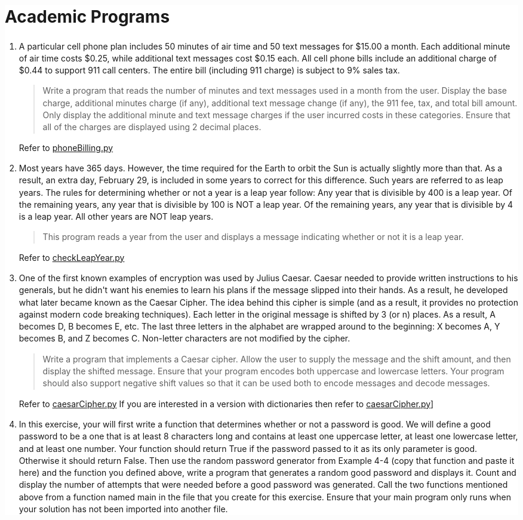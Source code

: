 # Academic Programs

1. A particular cell phone plan includes 50 minutes of air time and 50 text messages for $15.00 a month. Each additional minute of air time costs $0.25, while additional text messages cost $0.15 each. All cell phone bills include an additional charge of $0.44 to support 911 call centers. The entire bill (including 911 charge) is subject to 9% sales tax.
    >Write a program that reads the number of minutes and text messages used in a month from the user. Display the base charge, additional minutes charge (if any), additional text message change (if any), the 911 fee, tax, and total bill amount. Only display the additional minute and text message charges if the user incurred costs in these categories. Ensure that all of the charges are displayed using 2 decimal places.

    Refer to [phoneBilling.py](https://github.com/vikki1107/ProjectPy/blob/main/academic/phoneBilling.py)

2. Most years have 365 days. However, the time required for the Earth to orbit the Sun is actually slightly more than that. As a result, an extra day, February 29, is included in some years to correct for this difference. Such years are referred to as leap years. The rules for determining whether or not a year is a leap year follow:
Any year that is divisible by 400 is a leap year.
Of the remaining years, any year that is divisible by 100 is NOT a leap year.
Of the remaining years, any year that is divisible by 4 is a leap year.
All other years are NOT leap years.
    >This program reads a year from the user and displays a message indicating whether or not it is a leap year.

   Refer to [checkLeapYear.py](https://github.com/vikki1107/ProjectPy/blob/main/academic/checkLeapYear.py)

3. One of the first known examples of encryption was used by Julius Caesar. Caesar needed to provide written instructions to his generals, but he didn't want his enemies to learn his plans if the message slipped into their hands. As a result, he developed what later became known as the Caesar Cipher.
The idea behind this cipher is simple (and as a result, it provides no protection against modern code breaking techniques). Each letter in the original message is shifted by 3 (or n) places. As a result, A becomes D, B becomes E, etc.  The last three letters in the alphabet are wrapped around to the beginning: X becomes A, Y becomes B, and Z becomes C. Non-letter characters are not modified by the cipher.
    >Write a program that implements a Caesar cipher. Allow the user to supply the message and the shift amount, and then display the shifted message. Ensure that your program encodes both uppercase and lowercase letters. Your program should also support negative shift values so that it can be used both to encode messages and decode messages.

   Refer to [caesarCipher.py](https://github.com/vikki1107/ProjectPy/blob/main/academic/caesarCipher.py)
  If you are interested in a version with dictionaries then refer to [caesarCipher.py](https://github.com/vikki1107/ProjectPy/blob/main/caesarCipher.py)]

4. In this exercise, your will first write a function that determines whether or not a password is good. We will define a good password to be a one that is at least 8 characters long and contains at least one uppercase letter, at least one lowercase letter, and at least one number. Your function should return True if the password passed to it as its only parameter is good. Otherwise it should return False.
Then use the random password generator from Example 4-4 (copy that function and paste it here) and the function you defined above, write a program that generates a random good password and displays it. Count and display the number of attempts that were needed before a good password was generated. Call the two functions mentioned above from a function named main in the file that you create for this exercise. Ensure that your main program only runs when your solution has not been imported into another file.
